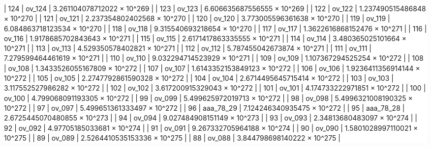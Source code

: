 | 124 | ov_124 | 3.261104078712022 × 10^269 |
| 123 | ov_123 | 6.606635687556555 × 10^269 |
| 122 | ov_122 | 1.237490515486848 × 10^270 |
| 121 | ov_121 | 2.237354802402568 × 10^270 |
| 120 | ov_120 | 3.773005596361638 × 10^270 |
| 119 | ov_119 | 6.084863718123534 × 10^270 |
| 118 | ov_118 | 9.315540693218654 × 10^270 |
| 117 | ov_117 | 1.3622616868152476 × 10^271 |
| 116 | ov_116 | 1.9178685702843643 × 10^271 |
| 115 | ov_115 | 2.6171417863335555 × 10^271 |
| 114 | ov_114 | 3.480365025101664 × 10^271 |
| 113 | ov_113 | 4.529350578402821 × 10^271 |
| 112 | ov_112 | 5.787455042673874 × 10^271 |
| 111 | ov_111 | 7.279599464461619 × 10^271 |
| 110 | ov_110 | 9.032294714523929 × 10^271 |
| 109 | ov_109 | 1.107367294525254 × 10^272 |
| 108 | ov_108 | 1.3433526055167809 × 10^272 |
| 107 | ov_107 | 1.6143352153849123 × 10^272 |
| 106 | ov_106 | 1.9236411356914144 × 10^272 |
| 105 | ov_105 | 2.2747792861590328 × 10^272 |
| 104 | ov_104 | 2.6714495645715414 × 10^272 |
| 103 | ov_103 | 3.117552527986282 × 10^272 |
| 102 | ov_102 | 3.617200915329043 × 10^272 |
| 101 | ov_101 | 4.174733222971851 × 10^272 |
| 100 | ov_100 | 4.799068091193305 × 10^272 |
| 99 | ov_099 | 5.499625972019713 × 10^272 |
| 98 | ov_098 | 5.4996321008190325 × 10^272 |
| 97 | ov_097 | 5.499651361333497 × 10^272 |
| 96 | aaa_78_29 | 7.124246340935475 × 10^272 |
| 95 | aaa_78_28 | 2.6725445070480855 × 10^273 |
| 94 | ov_094 | 9.027484908151149 × 10^273 |
| 93 | ov_093 | 2.34813680483097 × 10^274 |
| 92 | ov_092 | 4.97705185033681 × 10^274 |
| 91 | ov_091 | 9.267332705964188 × 10^274 |
| 90 | ov_090 | 1.5801028997110021 × 10^275 |
| 89 | ov_089 | 2.5264410535153336 × 10^275 |
| 88 | ov_088 | 3.844798698140222 × 10^275 |